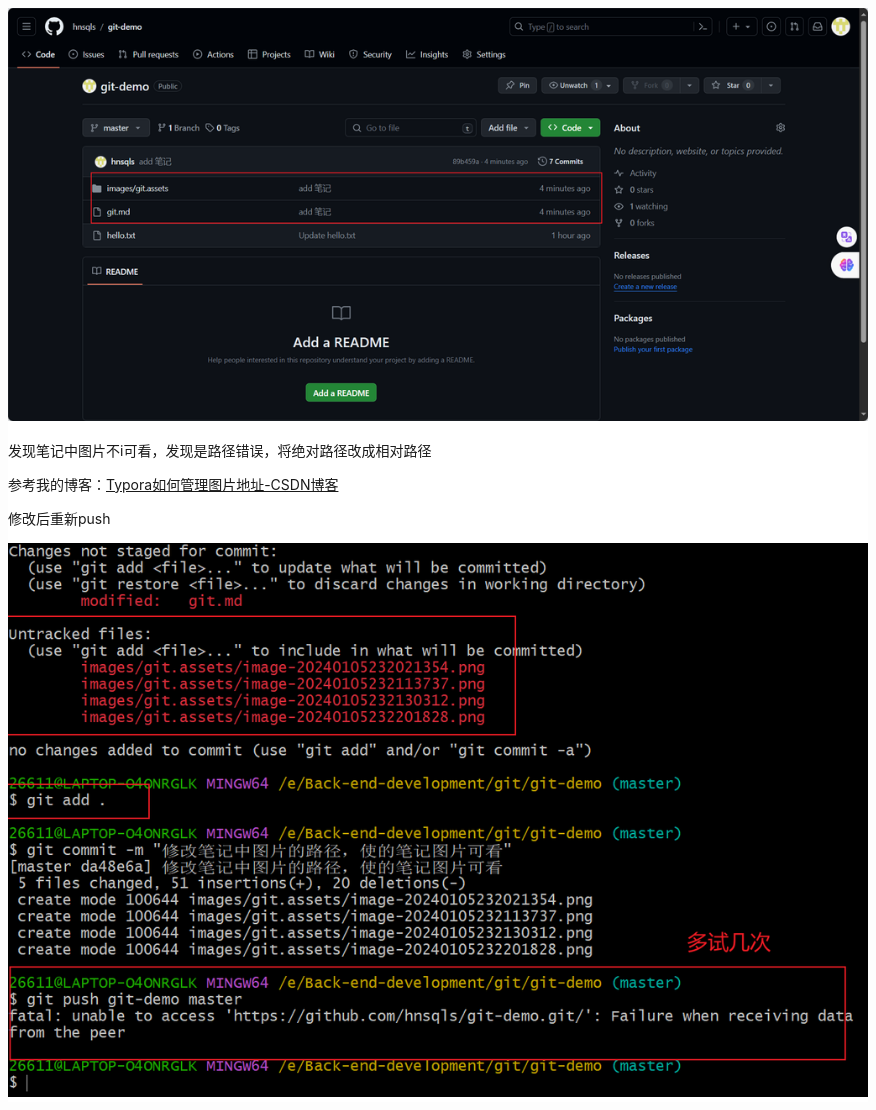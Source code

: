 ![image-20240105232201828](images/git.assets/image-20240105232201828.png)



发现笔记中图片不i可看，发现是路径错误，将绝对路径改成相对路径

参考我的博客：[Typora如何管理图片地址-CSDN博客](https://blog.csdn.net/hnsqls/article/details/134694253?spm=1001.2014.3001.5501)

修改后重新push

![image-20240105232728928](images/git.assets/image-20240105232728928.png)
